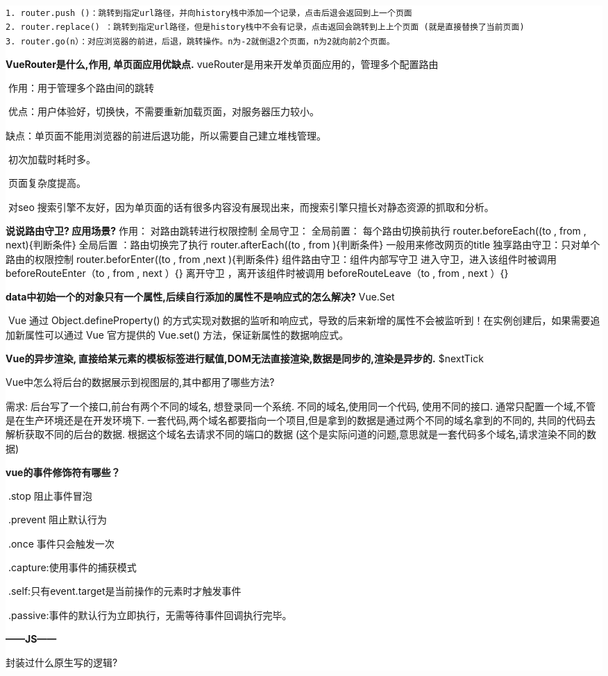 	1. router.push ()：跳转到指定url路径，并向history栈中添加一个记录，点击后退会返回到上一个页面
	2. router.replace() ：跳转到指定url路径，但是history栈中不会有记录，点击返回会跳转到上上个页面 (就是直接替换了当前页面)
	3. router.go(n）：对应浏览器的前进，后退，跳转操作。n为-2就倒退2个页面，n为2就向前2个页面。

**VueRouter是什么,作用, 单页面应用优缺点.**
	vueRouter是用来开发单页面应用的，管理多个配置路由

​	作用：用于管理多个路由间的跳转

​	优点：用户体验好，切换快，不需要重新加载页面，对服务器压力较小。		

​	缺点：单页面不能用浏览器的前进后退功能，所以需要自己建立堆栈管理。

​				初次加载时耗时多。

​				页面复杂度提高。

​				对seo 搜索引擎不友好，因为单页面的话有很多内容没有展现出来，而搜索引擎只擅长对静态资源的抓取和分析。

**说说路由守卫? 应用场景?**
	作用： 对路由跳转进行权限控制
	全局守卫：
		全局前置： 每个路由切换前执行	router.beforeEach((to , from , next){判断条件}
		全局后置 ：路由切换完了执行	router.afterEach((to , from ){判断条件}	一般用来修改网页的title
	独享路由守卫：只对单个路由的权限控制	router.beforEnter((to , from ,next ){判断条件}
	组件路由守卫：组件内部写守卫
		进入守卫，进入该组件时被调用	beforeRouteEnter（to , from , next ）{}
		离开守卫 ，离开该组件时被调用	beforeRouteLeave（to , from , next ）{}

**data中初始一个的对象只有一个属性,后续自行添加的属性不是响应式的怎么解决?**  Vue.Set

​	Vue 通过 Object.defineProperty() 的方式实现对数据的监听和响应式，导致的后来新增的属性不会被监听到！在实例创建后，如果需要追加新属性可以通过 Vue 官方提供的 Vue.set() 方法，保证新属性的数据响应式。

**Vue的异步渲染,  直接给某元素的模板标签进行赋值,DOM无法直接渲染,数据是同步的,渲染是异步的.**  $nextTick

Vue中怎么将后台的数据展示到视图层的,其中都用了哪些方法?

需求: 后台写了一个接口,前台有两个不同的域名, 想登录同一个系统. 不同的域名,使用同一个代码, 使用不同的接口.   通常只配置一个域,不管是在生产环境还是在开发环境下. 一套代码,两个域名都要指向一个项目,但是拿到的数据是通过两个不同的域名拿到的不同的, 共同的代码去解析获取不同的后台的数据. 根据这个域名去请求不同的端口的数据    (这个是实际问道的问题,意思就是一套代码多个域名,请求渲染不同的数据)

**vue的事件修饰符有哪些？**

​	.stop 阻止事件冒泡

​	.prevent 阻止默认行为

​	.once 事件只会触发一次

​	.capture:使用事件的捕获模式

​	.self:只有event.target是当前操作的元素时才触发事件

​	.passive:事件的默认行为立即执行，无需等待事件回调执行完毕。





**——JS——**

封装过什么原生写的逻辑?
